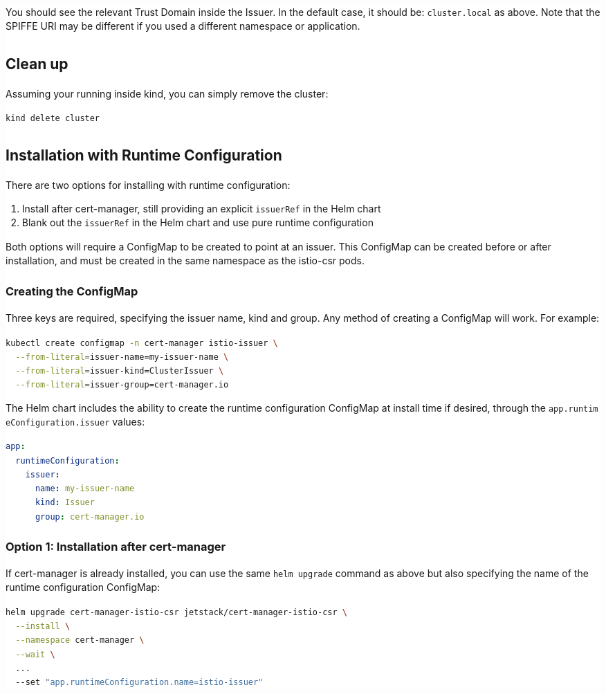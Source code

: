 You should see the relevant Trust Domain inside the Issuer. In the default case, it should be:
`cluster.local` as above. Note that the SPIFFE URI may be different if you used a different
namespace or application.

## Clean up

Assuming your running inside kind, you can simply remove the cluster:

```shell
kind delete cluster
```

## Installation with Runtime Configuration

There are two options for installing with runtime configuration:

1. Install after cert-manager, still providing an explicit `issuerRef` in the Helm chart
2. Blank out the `issuerRef` in the Helm chart and use pure runtime configuration

Both options will require a ConfigMap to be created to point at an issuer. This ConfigMap can be created
before or after installation, and must be created in the same namespace as the istio-csr pods.

### Creating the ConfigMap

Three keys are required, specifying the issuer name, kind and group. Any method of creating a ConfigMap will work. For example:

```bash
kubectl create configmap -n cert-manager istio-issuer \
  --from-literal=issuer-name=my-issuer-name \
  --from-literal=issuer-kind=ClusterIssuer \
  --from-literal=issuer-group=cert-manager.io
```

The Helm chart includes the ability to create the runtime configuration ConfigMap at install time if desired, through the `app.runtimeConfiguration.issuer` values:

```yaml
app:
  runtimeConfiguration:
    issuer:
      name: my-issuer-name
      kind: Issuer
      group: cert-manager.io
```

### Option 1: Installation after cert-manager

If cert-manager is already installed, you can use the same `helm upgrade` command as above but also specifying the name of the runtime configuration ConfigMap:

```bash
helm upgrade cert-manager-istio-csr jetstack/cert-manager-istio-csr \
  --install \
  --namespace cert-manager \
  --wait \
  ...
  --set "app.runtimeConfiguration.name=istio-issuer"
```
